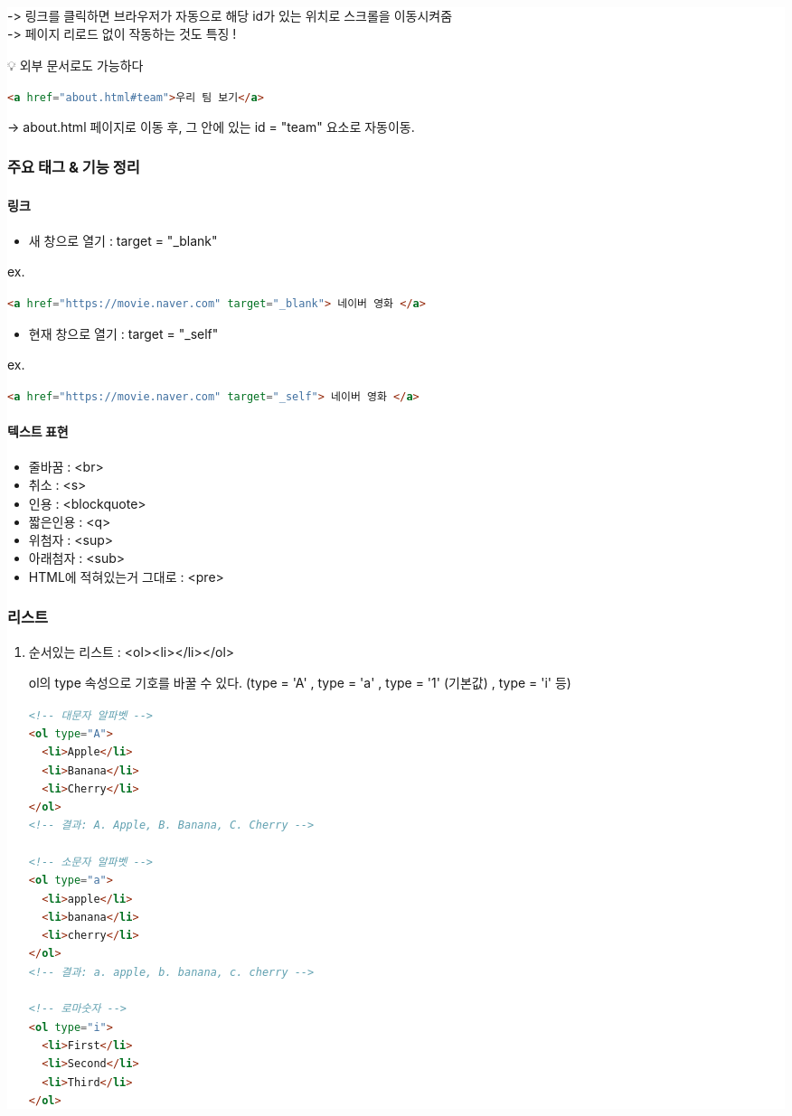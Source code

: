 -> 링크를 클릭하면 브라우저가 자동으로 해당 id가 있는 위치로 스크롤을 이동시켜줌 <br />
-> 페이지 리로드 없이 작동하는 것도 특징 !

💡 외부 문서로도 가능하다

```html
<a href="about.html#team">우리 팀 보기</a>
```

-> about.html 페이지로 이동 후, 그 안에 있는 id = "team" 요소로 자동이동.

### 주요 태그 & 기능 정리

#### 링크

- 새 창으로 열기 : target = "\_blank"

ex.

```html
<a href="https://movie.naver.com" target="_blank"> 네이버 영화 </a>
```

- 현재 창으로 열기 : target = "\_self"

ex.

```html
<a href="https://movie.naver.com" target="_self"> 네이버 영화 </a>
```

#### 텍스트 표현

- 줄바꿈 : &lt;br&gt;
- 취소 : &lt;s&gt;
- 인용 : &lt;blockquote&gt;
- 짧은인용 : &lt;q&gt;
- 위첨자 : &lt;sup&gt;
- 아래첨자 : &lt;sub&gt;
- HTML에 적혀있는거 그대로 : &lt;pre&gt;

### 리스트

1. 순서있는 리스트 : &lt;ol&gt;&lt;li&gt;&lt;/li&gt;&lt;/ol&gt; <br />

   ol의 type 속성으로 기호를 바꿀 수 있다. (type = 'A' , type = 'a' , type = '1' (기본값) , type = 'i' 등)

   ```html
   <!-- 대문자 알파벳 -->
   <ol type="A">
     <li>Apple</li>
     <li>Banana</li>
     <li>Cherry</li>
   </ol>
   <!-- 결과: A. Apple, B. Banana, C. Cherry -->

   <!-- 소문자 알파벳 -->
   <ol type="a">
     <li>apple</li>
     <li>banana</li>
     <li>cherry</li>
   </ol>
   <!-- 결과: a. apple, b. banana, c. cherry -->

   <!-- 로마숫자 -->
   <ol type="i">
     <li>First</li>
     <li>Second</li>
     <li>Third</li>
   </ol>
   ```